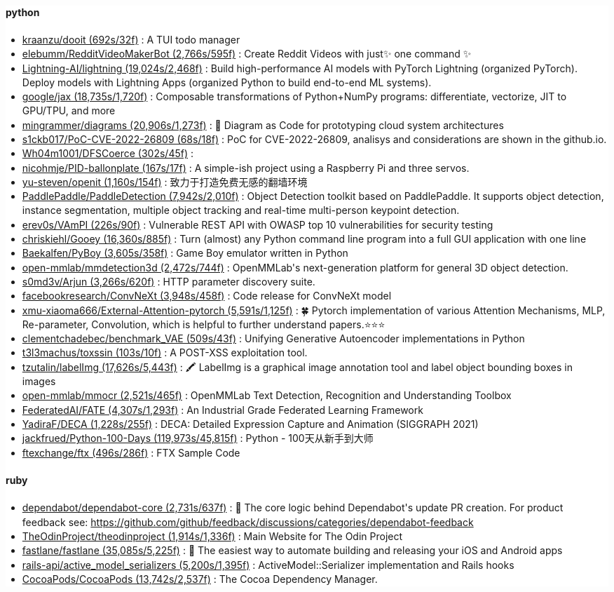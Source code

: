 #### python
* [kraanzu/dooit (692s/32f)](https://github.com/kraanzu/dooit) : A TUI todo manager
* [elebumm/RedditVideoMakerBot (2,766s/595f)](https://github.com/elebumm/RedditVideoMakerBot) : Create Reddit Videos with just✨ one command ✨
* [Lightning-AI/lightning (19,024s/2,468f)](https://github.com/Lightning-AI/lightning) : Build high-performance AI models with PyTorch Lightning (organized PyTorch). Deploy models with Lightning Apps (organized Python to build end-to-end ML systems).
* [google/jax (18,735s/1,720f)](https://github.com/google/jax) : Composable transformations of Python+NumPy programs: differentiate, vectorize, JIT to GPU/TPU, and more
* [mingrammer/diagrams (20,906s/1,273f)](https://github.com/mingrammer/diagrams) : 🎨 Diagram as Code for prototyping cloud system architectures
* [s1ckb017/PoC-CVE-2022-26809 (68s/18f)](https://github.com/s1ckb017/PoC-CVE-2022-26809) : PoC for CVE-2022-26809, analisys and considerations are shown in the github.io.
* [Wh04m1001/DFSCoerce (302s/45f)](https://github.com/Wh04m1001/DFSCoerce) : 
* [nicohmje/PID-ballonplate (167s/17f)](https://github.com/nicohmje/PID-ballonplate) : A simple-ish project using a Raspberry Pi and three servos.
* [yu-steven/openit (1,160s/154f)](https://github.com/yu-steven/openit) : 致力于打造免费无感的翻墙环境
* [PaddlePaddle/PaddleDetection (7,942s/2,010f)](https://github.com/PaddlePaddle/PaddleDetection) : Object Detection toolkit based on PaddlePaddle. It supports object detection, instance segmentation, multiple object tracking and real-time multi-person keypoint detection.
* [erev0s/VAmPI (226s/90f)](https://github.com/erev0s/VAmPI) : Vulnerable REST API with OWASP top 10 vulnerabilities for security testing
* [chriskiehl/Gooey (16,360s/885f)](https://github.com/chriskiehl/Gooey) : Turn (almost) any Python command line program into a full GUI application with one line
* [Baekalfen/PyBoy (3,605s/358f)](https://github.com/Baekalfen/PyBoy) : Game Boy emulator written in Python
* [open-mmlab/mmdetection3d (2,472s/744f)](https://github.com/open-mmlab/mmdetection3d) : OpenMMLab's next-generation platform for general 3D object detection.
* [s0md3v/Arjun (3,266s/620f)](https://github.com/s0md3v/Arjun) : HTTP parameter discovery suite.
* [facebookresearch/ConvNeXt (3,948s/458f)](https://github.com/facebookresearch/ConvNeXt) : Code release for ConvNeXt model
* [xmu-xiaoma666/External-Attention-pytorch (5,591s/1,125f)](https://github.com/xmu-xiaoma666/External-Attention-pytorch) : 🍀 Pytorch implementation of various Attention Mechanisms, MLP, Re-parameter, Convolution, which is helpful to further understand papers.⭐⭐⭐
* [clementchadebec/benchmark_VAE (509s/43f)](https://github.com/clementchadebec/benchmark_VAE) : Unifying Generative Autoencoder implementations in Python
* [t3l3machus/toxssin (103s/10f)](https://github.com/t3l3machus/toxssin) : A POST-XSS exploitation tool.
* [tzutalin/labelImg (17,626s/5,443f)](https://github.com/tzutalin/labelImg) : 🖍️ LabelImg is a graphical image annotation tool and label object bounding boxes in images
* [open-mmlab/mmocr (2,521s/465f)](https://github.com/open-mmlab/mmocr) : OpenMMLab Text Detection, Recognition and Understanding Toolbox
* [FederatedAI/FATE (4,307s/1,293f)](https://github.com/FederatedAI/FATE) : An Industrial Grade Federated Learning Framework
* [YadiraF/DECA (1,228s/255f)](https://github.com/YadiraF/DECA) : DECA: Detailed Expression Capture and Animation (SIGGRAPH 2021)
* [jackfrued/Python-100-Days (119,973s/45,815f)](https://github.com/jackfrued/Python-100-Days) : Python - 100天从新手到大师
* [ftexchange/ftx (496s/286f)](https://github.com/ftexchange/ftx) : FTX Sample Code

#### ruby
* [dependabot/dependabot-core (2,731s/637f)](https://github.com/dependabot/dependabot-core) : 🤖 The core logic behind Dependabot's update PR creation. For product feedback see: https://github.com/github/feedback/discussions/categories/dependabot-feedback
* [TheOdinProject/theodinproject (1,914s/1,336f)](https://github.com/TheOdinProject/theodinproject) : Main Website for The Odin Project
* [fastlane/fastlane (35,085s/5,225f)](https://github.com/fastlane/fastlane) : 🚀 The easiest way to automate building and releasing your iOS and Android apps
* [rails-api/active_model_serializers (5,200s/1,395f)](https://github.com/rails-api/active_model_serializers) : ActiveModel::Serializer implementation and Rails hooks
* [CocoaPods/CocoaPods (13,742s/2,537f)](https://github.com/CocoaPods/CocoaPods) : The Cocoa Dependency Manager.